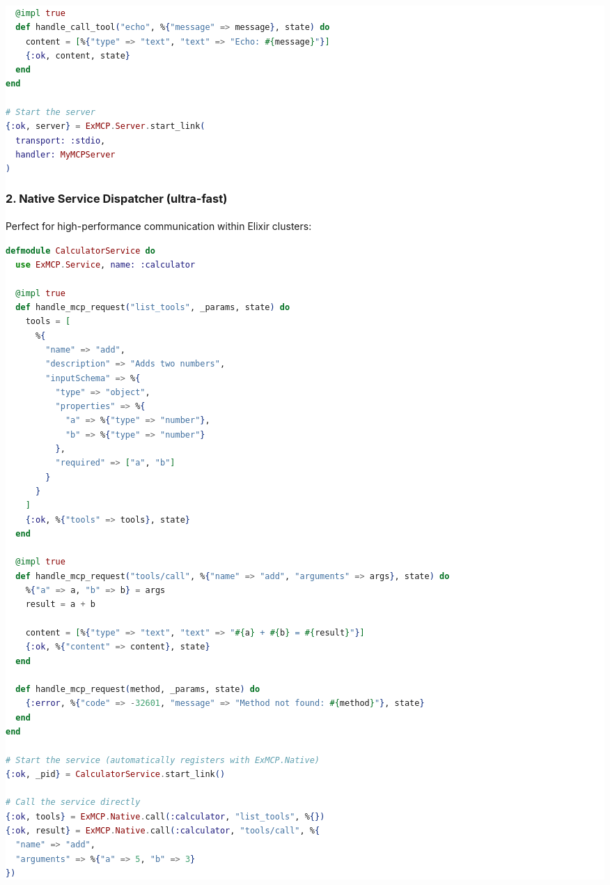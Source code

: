 ```elixir
  @impl true
  def handle_call_tool("echo", %{"message" => message}, state) do
    content = [%{"type" => "text", "text" => "Echo: #{message}"}]
    {:ok, content, state}
  end
end

# Start the server
{:ok, server} = ExMCP.Server.start_link(
  transport: :stdio,
  handler: MyMCPServer
)
```

### 2. Native Service Dispatcher (ultra-fast)

Perfect for high-performance communication within Elixir clusters:

```elixir
defmodule CalculatorService do
  use ExMCP.Service, name: :calculator

  @impl true
  def handle_mcp_request("list_tools", _params, state) do
    tools = [
      %{
        "name" => "add",
        "description" => "Adds two numbers",
        "inputSchema" => %{
          "type" => "object", 
          "properties" => %{
            "a" => %{"type" => "number"},
            "b" => %{"type" => "number"}
          },
          "required" => ["a", "b"]
        }
      }
    ]
    {:ok, %{"tools" => tools}, state}
  end

  @impl true
  def handle_mcp_request("tools/call", %{"name" => "add", "arguments" => args}, state) do
    %{"a" => a, "b" => b} = args
    result = a + b
    
    content = [%{"type" => "text", "text" => "#{a} + #{b} = #{result}"}]
    {:ok, %{"content" => content}, state}
  end

  def handle_mcp_request(method, _params, state) do
    {:error, %{"code" => -32601, "message" => "Method not found: #{method}"}, state}
  end
end

# Start the service (automatically registers with ExMCP.Native)
{:ok, _pid} = CalculatorService.start_link()

# Call the service directly
{:ok, tools} = ExMCP.Native.call(:calculator, "list_tools", %{})
{:ok, result} = ExMCP.Native.call(:calculator, "tools/call", %{
  "name" => "add", 
  "arguments" => %{"a" => 5, "b" => 3}
})
```